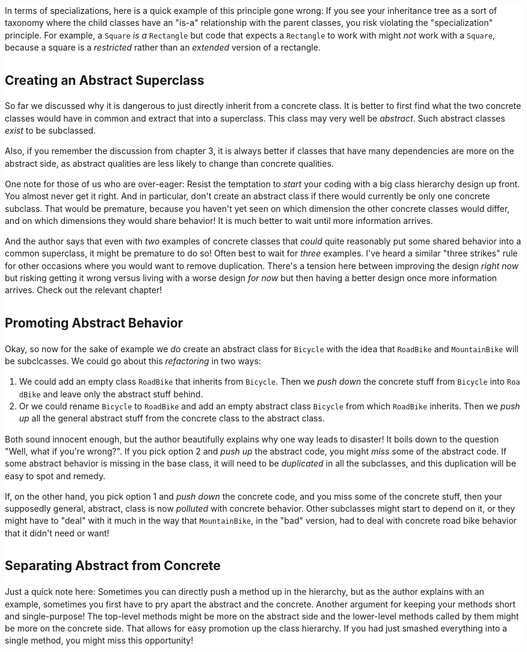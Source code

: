 In terms of specializations, here is a quick example of this principle gone wrong: If you see your inheritance tree as a sort of taxonomy where the child classes have an "is-a" relationship with the parent classes, you risk violating the "specialization" principle. For example, a `Square` _is a_ `Rectangle` but code that expects a `Rectangle` to work with might _not_ work with a `Square`, because a square is a _restricted_ rather than an _extended_ version of a rectangle.

## Creating an Abstract Superclass
So far we discussed why it is dangerous to just directly inherit from a concrete class. It is better to first find what the two concrete classes would have in common and extract that into a superclass. This class may very well be _abstract_. Such abstract classes _exist_ to be subclassed.

Also, if you remember the discussion from chapter 3, it is always better if classes that have many dependencies are more on the abstract side, as abstract qualities are less likely to change than concrete qualities. 

One note for those of us who are over-eager: Resist the temptation to _start_ your coding with a big class hierarchy design up front. You almost never get it right. And in particular, don't create an abstract class if there would currently be only one concrete subclass. That would be premature, because you haven't yet seen on which dimension the other concrete classes would differ, and on which dimensions they would share behavior! It is much better to wait until more information arrives.

And the author says that even with _two_ examples of concrete classes that _could_ quite reasonably put some shared behavior into a common superclass, it might be premature to do so! Often best to wait for _three_ examples. I've heard a similar "three strikes" rule for other occasions where you would want to remove duplication. There's a tension here between improving the design _right now_ but risking getting it wrong versus living with a worse design _for now_ but then having a better design once more information arrives. Check out the relevant chapter!

## Promoting Abstract Behavior
Okay, so now for the sake of example we _do_ create an abstract class for `Bicycle` with the idea that `RoadBike` and `MountainBike` will be subclcasses. We could go about this _refactoring_ in two ways:
1. We could add an empty class `RoadBike` that inherits from `Bicycle`. Then we _push down_ the concrete stuff from `Bicycle` into `RoadBike` and leave only the abstract stuff behind.
2. Or we could rename `Bicycle` to `RoadBike` and add an empty abstract class `Bicycle` from which `RoadBike` inherits. Then we _push up_ all the general abstract stuff from the concrete class to the abstract class.

Both sound innocent enough, but the author beautifully explains why one way leads to disaster! It boils down to the question "Well, what if you're wrong?". If you pick option 2 and _push up_ the abstract code, you might _miss_ some of the abstract code. If some abstract behavior is missing in the base class, it will need to be _duplicated_ in all the subclasses, and this duplication will be easy to spot and remedy. 

If, on the other hand, you pick option 1 and _push down_ the concrete code, and you miss some of the concrete stuff, then your supposedly general, abstract, class is now _polluted_ with concrete behavior. Other subclasses might start to depend on it, or they might have to "deal" with it much in the way that `MountainBike`, in the "bad" version, had to deal with concrete road bike behavior that it didn't need or want!

## Separating Abstract from Concrete
Just a quick note here: Sometimes you can directly push a method up in the hierarchy, 
but as the author explains with an example, sometimes you first have to pry apart the abstract and the concrete. Another argument for keeping your methods short and single-purpose! The top-level methods might be more on the abstract side and the lower-level methods called by them might be more on the concrete side. That allows for easy promotion up the class hierarchy. If you had just smashed everything into a single method, you might miss this opportunity!
